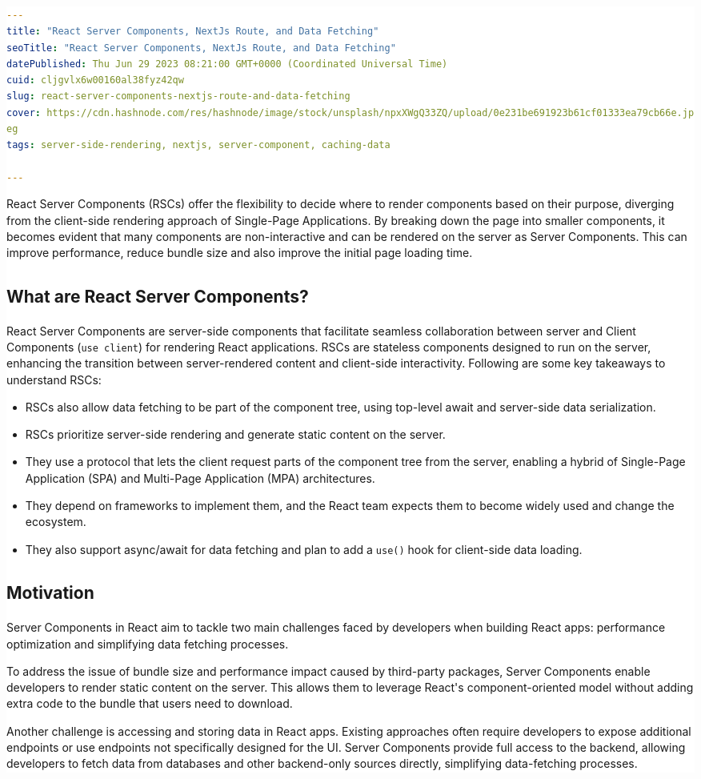 ```yaml
---
title: "React Server Components, NextJs Route, and Data Fetching"
seoTitle: "React Server Components, NextJs Route, and Data Fetching"
datePublished: Thu Jun 29 2023 08:21:00 GMT+0000 (Coordinated Universal Time)
cuid: cljgvlx6w00160al38fyz42qw
slug: react-server-components-nextjs-route-and-data-fetching
cover: https://cdn.hashnode.com/res/hashnode/image/stock/unsplash/npxXWgQ33ZQ/upload/0e231be691923b61cf01333ea79cb66e.jpeg
tags: server-side-rendering, nextjs, server-component, caching-data

---
```


React Server Components (RSCs) offer the flexibility to decide where to render components based on their purpose, diverging from the client-side rendering approach of Single-Page Applications. By breaking down the page into smaller components, it becomes evident that many components are non-interactive and can be rendered on the server as Server Components. This can improve performance, reduce bundle size and also improve the initial page loading time.

## What are React Server Components?

React Server Components are server-side components that facilitate seamless collaboration between server and Client Components (`use client`) for rendering React applications. RSCs are stateless components designed to run on the server, enhancing the transition between server-rendered content and client-side interactivity. Following are some key takeaways to understand RSCs:

* RSCs also allow data fetching to be part of the component tree, using top-level await and server-side data serialization.
    
* RSCs prioritize server-side rendering and generate static content on the server.
    
* They use a protocol that lets the client request parts of the component tree from the server, enabling a hybrid of Single-Page Application (SPA) and Multi-Page Application (MPA) architectures.
    
* They depend on frameworks to implement them, and the React team expects them to become widely used and change the ecosystem.
    
* They also support async/await for data fetching and plan to add a `use()` hook for client-side data loading.
    

## Motivation

Server Components in React aim to tackle two main challenges faced by developers when building React apps: performance optimization and simplifying data fetching processes.

To address the issue of bundle size and performance impact caused by third-party packages, Server Components enable developers to render static content on the server. This allows them to leverage React's component-oriented model without adding extra code to the bundle that users need to download.

Another challenge is accessing and storing data in React apps. Existing approaches often require developers to expose additional endpoints or use endpoints not specifically designed for the UI. Server Components provide full access to the backend, allowing developers to fetch data from databases and other backend-only sources directly, simplifying data-fetching processes.
